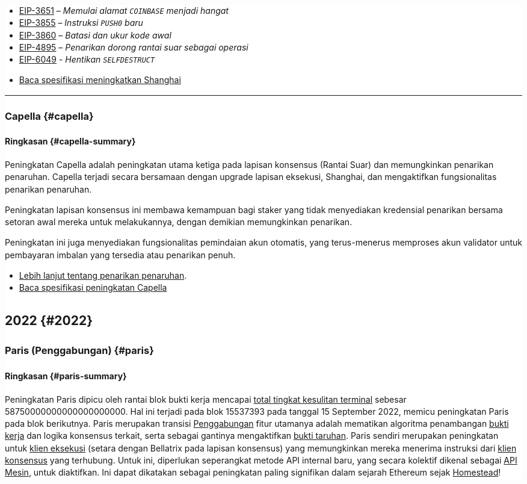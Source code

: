 <ExpandableCard title="EIP Shanghai" contentPreview="Official improvements included in this upgrade.">

<ul>
  <li><a href="https://eips.ethereum.org/EIPS/eip-3651">EIP-3651</a> – <em>Memulai alamat <code>COINBASE</code> menjadi hangat</em></li>
  <li><a href="https://eips.ethereum.org/EIPS/eip-3855">EIP-3855</a> – <em>Instruksi <code>PUSH0</code> baru</em></li>
  <li><a href="https://eips.ethereum.org/EIPS/eip-3860">EIP-3860</a> – <em>Batasi dan ukur kode awal</em></li>
  <li><a href="https://eips.ethereum.org/EIPS/eip-4895">EIP-4895</a> – <em>Penarikan dorong rantai suar sebagai operasi</em></li>
  <li><a href="https://eips.ethereum.org/EIPS/eip-6049">EIP-6049</a> - <em>Hentikan <code>SELFDESTRUCT</code></em></li>
</ul>

</ExpandableCard>

- [Baca spesifikasi meningkatkan Shanghai](https://github.com/ethereum/execution-specs/blob/master/network-upgrades/mainnet-upgrades/shanghai.md)

---

### Capella {#capella}

<NetworkUpgradeSummary name="capella" />

#### Ringkasan {#capella-summary}

Peningkatan Capella adalah peningkatan utama ketiga pada lapisan konsensus (Rantai Suar) dan memungkinkan penarikan penaruhan. Capella terjadi secara bersamaan dengan upgrade lapisan eksekusi, Shanghai, dan mengaktifkan fungsionalitas penarikan penaruhan.

Peningkatan lapisan konsensus ini membawa kemampuan bagi staker yang tidak menyediakan kredensial penarikan bersama setoran awal mereka untuk melakukannya, dengan demikian memungkinkan penarikan.

Peningkatan ini juga menyediakan fungsionalitas pemindaian akun otomatis, yang terus-menerus memproses akun validator untuk pembayaran imbalan yang tersedia atau penarikan penuh.

- [Lebih lanjut tentang penarikan penaruhan](/staking/withdrawals/).
- [Baca spesifikasi peningkatan Capella](https://github.com/ethereum/consensus-specs/blob/dev/specs/capella/)

<Divider />

## 2022 {#2022}

### Paris (Penggabungan) {#paris}

<NetworkUpgradeSummary name="paris" />

#### Ringkasan {#paris-summary}

Peningkatan Paris dipicu oleh rantai blok bukti kerja mencapai [total tingkat kesulitan terminal](/glossary/#terminal-total-difficulty) sebesar 58750000000000000000000. Hal ini terjadi pada blok 15537393 pada tanggal 15 September 2022, memicu peningkatan Paris pada blok berikutnya. Paris merupakan transisi [Penggabungan](/roadmap/merge/) fitur utamanya adalah mematikan algoritma penambangan [bukti kerja](/developers/docs/consensus-mechanisms/pow) dan logika konsensus terkait, serta sebagai gantinya mengaktifkan [bukti taruhan](/developers/docs/consensus-mechanisms/pos). Paris sendiri merupakan peningkatan untuk [klien eksekusi](/developers/docs/nodes-and-clients/#execution-clients) (setara dengan Bellatrix pada lapisan konsensus) yang memungkinkan mereka menerima instruksi dari [klien konsensus](/developers/docs/nodes-and-clients/#consensus-clients) yang terhubung. Untuk ini, diperlukan seperangkat metode API internal baru, yang secara kolektif dikenal sebagai [API Mesin](https://github.com/ethereum/execution-apis/blob/main/src/engine/common.md), untuk diaktifkan. Ini dapat dikatakan sebagai peningkatan paling signifikan dalam sejarah Ethereum sejak [Homestead](#homestead)!
